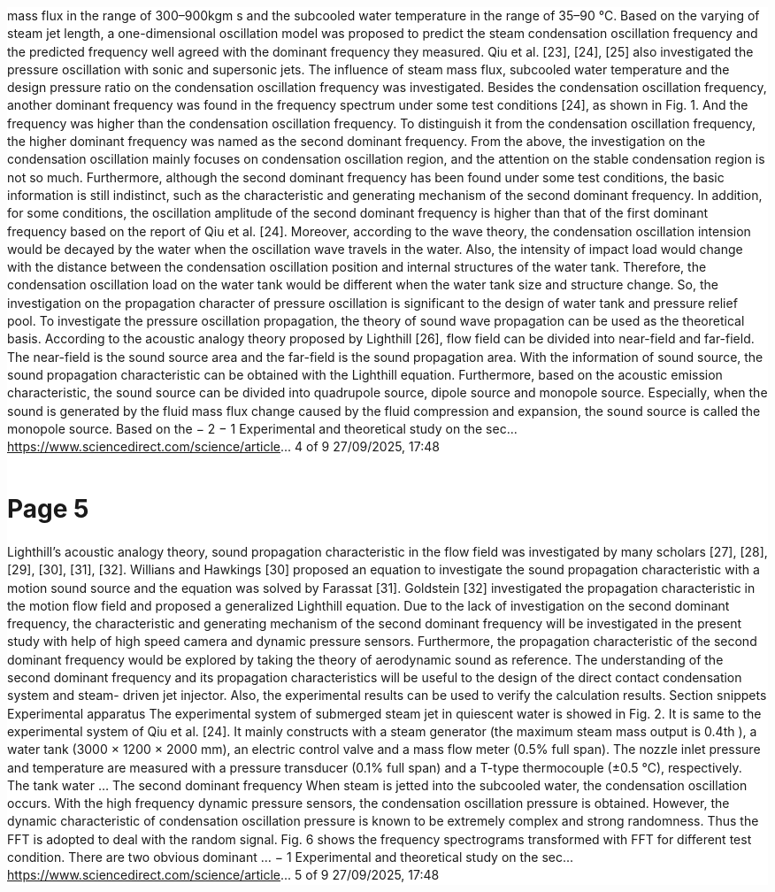 mass flux in the range of 300–900kgm   s   and the subcooled water temperature in the range of 35–90   °C. Based on the varying of steam jet length, a one-dimensional oscillation model was proposed to predict the steam condensation oscillation frequency and the predicted frequency well agreed with the dominant frequency they measured. Qiu et al. [23], [24], [25] also investigated the pressure oscillation with sonic and supersonic jets. The influence of steam mass flux, subcooled water temperature and the design pressure ratio on the condensation oscillation frequency was investigated. Besides the condensation oscillation frequency, another dominant frequency was found in the frequency spectrum under some test conditions [24], as shown in Fig. 1. And the frequency was higher than the condensation oscillation frequency. To distinguish it from the condensation oscillation frequency, the higher dominant frequency was named as the second dominant frequency. From the above, the investigation on the condensation oscillation mainly focuses on condensation oscillation region, and the attention on the stable condensation region is not so much. Furthermore, although the second dominant frequency has been found under some test conditions, the basic information is still indistinct, such as the characteristic and generating mechanism of the second dominant frequency. In addition, for some conditions, the oscillation amplitude of the second dominant frequency is higher than that of the first dominant frequency based on the report of Qiu et al. [24]. Moreover, according to the wave theory, the condensation oscillation intension would be decayed by the water when the oscillation wave travels in the water. Also, the intensity of impact load would change with the distance between the condensation oscillation position and internal structures of the water tank. Therefore, the condensation oscillation load on the water tank would be different when the water tank size and structure change. So, the investigation on the propagation character of pressure oscillation is significant to the design of water tank and pressure relief pool. To investigate the pressure oscillation propagation, the theory of sound wave propagation can be used as the theoretical basis. According to the acoustic analogy theory proposed by Lighthill [26], flow field can be divided into near-field and far-field. The near-field is the sound source area and the far-field is the sound propagation area. With the information of sound source, the sound propagation characteristic can be obtained with the Lighthill equation. Furthermore, based on the acoustic emission characteristic, the sound source can be divided into quadrupole source, dipole source and monopole source. Especially, when the sound is generated by the fluid mass flux change caused by the fluid compression and expansion, the sound source is called the monopole source. Based on the  − 2   − 1  Experimental   and   theoretical   study   on   the   sec...   https://www.sciencedirect.com/science/article... 4   of   9   27/09/2025,   17:48

# Page 5

Lighthill’s acoustic analogy theory, sound propagation characteristic in the flow field was investigated by many scholars [27], [28], [29], [30], [31], [32]. Willians and Hawkings [30] proposed an equation to investigate the sound propagation characteristic with a motion sound source and the equation was solved by Farassat [31]. Goldstein [32] investigated the propagation characteristic in the motion flow field and proposed a generalized Lighthill equation. Due to the lack of investigation on the second dominant frequency, the characteristic and generating mechanism of the second dominant frequency will be investigated in the present study with help of high speed camera and dynamic pressure sensors. Furthermore, the propagation characteristic of the second dominant frequency would be explored by taking the theory of aerodynamic sound as reference. The understanding of the second dominant frequency and its propagation characteristics will be useful to the design of the direct contact condensation system and steam- driven jet injector. Also, the experimental results can be used to verify the calculation results. Section snippets Experimental apparatus The experimental system of submerged steam jet in quiescent water is showed in Fig. 2. It is same to the experimental system of Qiu et al. [24]. It mainly constructs with a steam generator (the maximum steam mass output is 0.4th   ), a water tank (3000   ×   1200   ×   2000   mm), an electric control valve and a mass flow meter (0.5% full span). The nozzle inlet pressure and temperature are measured with a pressure transducer (0.1% full span) and a T-type thermocouple (±0.5   °C), respectively. The tank water … The second dominant frequency When steam is jetted into the subcooled water, the condensation oscillation occurs. With the high frequency dynamic pressure sensors, the condensation oscillation pressure is obtained. However, the dynamic characteristic of condensation oscillation pressure is known to be extremely complex and strong randomness. Thus the FFT is adopted to deal with the random signal. Fig. 6 shows the frequency spectrograms transformed with FFT for different test condition. There are two obvious dominant …  − 1  Experimental   and   theoretical   study   on   the   sec...   https://www.sciencedirect.com/science/article... 5   of   9   27/09/2025,   17:48
